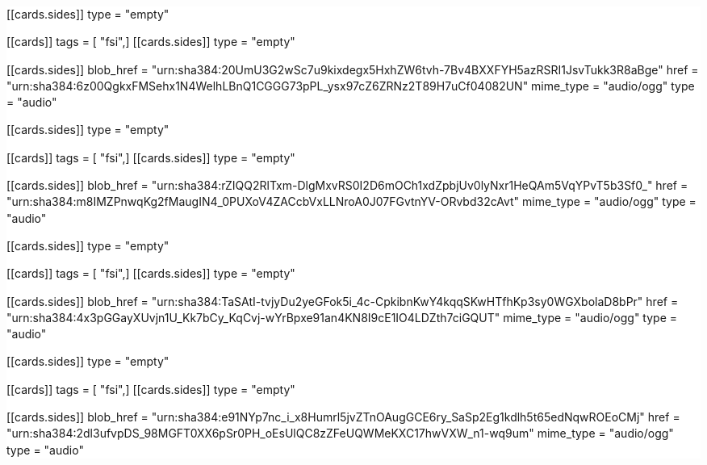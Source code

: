 [[cards.sides]]
type = "empty"


[[cards]]
tags = [ "fsi",]
[[cards.sides]]
type = "empty"

[[cards.sides]]
blob_href = "urn:sha384:20UmU3G2wSc7u9kixdegx5HxhZW6tvh-7Bv4BXXFYH5azRSRI1JsvTukk3R8aBge"
href = "urn:sha384:6z00QgkxFMSehx1N4WelhLBnQ1CGGG73pPL_ysx97cZ6ZRNz2T89H7uCf04082UN"
mime_type = "audio/ogg"
type = "audio"

[[cards.sides]]
type = "empty"


[[cards]]
tags = [ "fsi",]
[[cards.sides]]
type = "empty"

[[cards.sides]]
blob_href = "urn:sha384:rZIQQ2RlTxm-DlgMxvRS0I2D6mOCh1xdZpbjUv0lyNxr1HeQAm5VqYPvT5b3Sf0_"
href = "urn:sha384:m8IMZPnwqKg2fMaugIN4_0PUXoV4ZACcbVxLLNroA0J07FGvtnYV-ORvbd32cAvt"
mime_type = "audio/ogg"
type = "audio"

[[cards.sides]]
type = "empty"


[[cards]]
tags = [ "fsi",]
[[cards.sides]]
type = "empty"

[[cards.sides]]
blob_href = "urn:sha384:TaSAtI-tvjyDu2yeGFok5i_4c-CpkibnKwY4kqqSKwHTfhKp3sy0WGXbolaD8bPr"
href = "urn:sha384:4x3pGGayXUvjn1U_Kk7bCy_KqCvj-wYrBpxe91an4KN8I9cE1IO4LDZth7ciGQUT"
mime_type = "audio/ogg"
type = "audio"

[[cards.sides]]
type = "empty"


[[cards]]
tags = [ "fsi",]
[[cards.sides]]
type = "empty"

[[cards.sides]]
blob_href = "urn:sha384:e91NYp7nc_i_x8Humrl5jvZTnOAugGCE6ry_SaSp2Eg1kdlh5t65edNqwROEoCMj"
href = "urn:sha384:2dl3ufvpDS_98MGFT0XX6pSr0PH_oEsUlQC8zZFeUQWMeKXC17hwVXW_n1-wq9um"
mime_type = "audio/ogg"
type = "audio"
